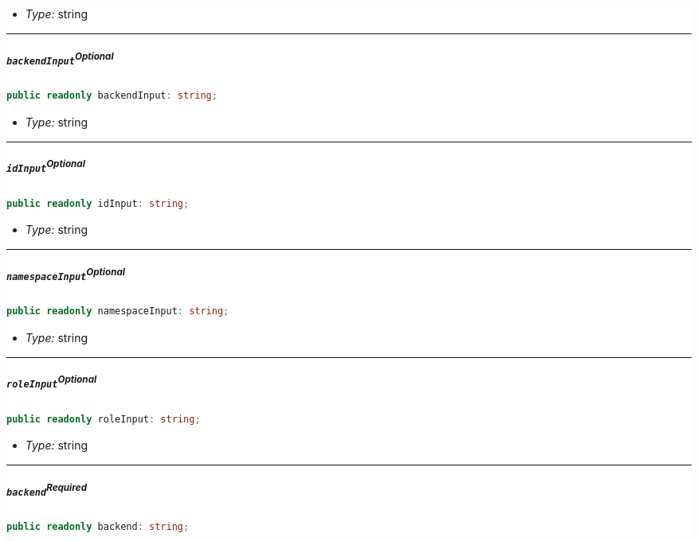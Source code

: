 - *Type:* string

---

##### `backendInput`<sup>Optional</sup> <a name="backendInput" id="@cdktf/provider-vault.dataVaultAdAccessCredentials.DataVaultAdAccessCredentials.property.backendInput"></a>

```typescript
public readonly backendInput: string;
```

- *Type:* string

---

##### `idInput`<sup>Optional</sup> <a name="idInput" id="@cdktf/provider-vault.dataVaultAdAccessCredentials.DataVaultAdAccessCredentials.property.idInput"></a>

```typescript
public readonly idInput: string;
```

- *Type:* string

---

##### `namespaceInput`<sup>Optional</sup> <a name="namespaceInput" id="@cdktf/provider-vault.dataVaultAdAccessCredentials.DataVaultAdAccessCredentials.property.namespaceInput"></a>

```typescript
public readonly namespaceInput: string;
```

- *Type:* string

---

##### `roleInput`<sup>Optional</sup> <a name="roleInput" id="@cdktf/provider-vault.dataVaultAdAccessCredentials.DataVaultAdAccessCredentials.property.roleInput"></a>

```typescript
public readonly roleInput: string;
```

- *Type:* string

---

##### `backend`<sup>Required</sup> <a name="backend" id="@cdktf/provider-vault.dataVaultAdAccessCredentials.DataVaultAdAccessCredentials.property.backend"></a>

```typescript
public readonly backend: string;
```
